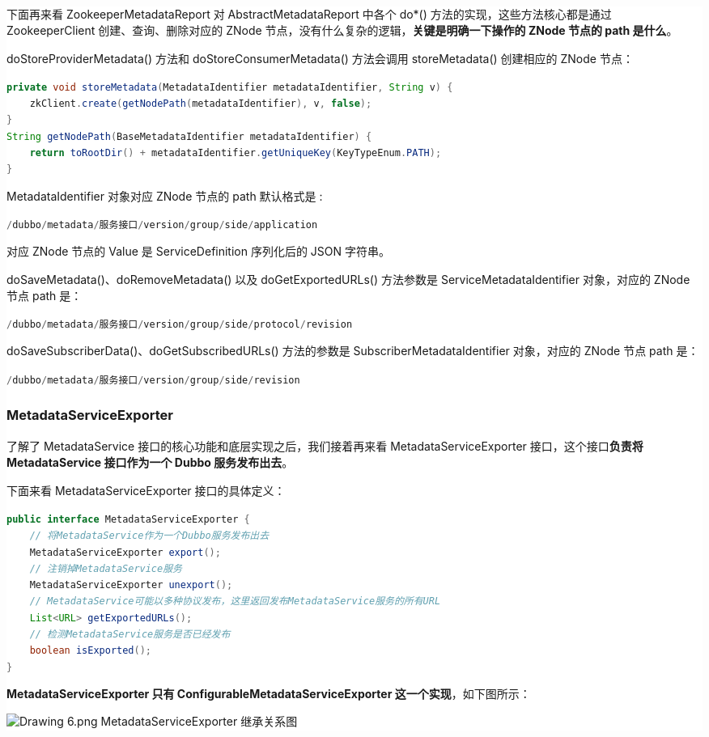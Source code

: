 下面再来看 ZookeeperMetadataReport 对 AbstractMetadataReport 中各个 do\*() 方法的实现，这些方法核心都是通过 ZookeeperClient 创建、查询、删除对应的 ZNode 节点，没有什么复杂的逻辑，**关键是明确一下操作的 ZNode 节点的 path 是什么**。

doStoreProviderMetadata() 方法和 doStoreConsumerMetadata() 方法会调用 storeMetadata() 创建相应的 ZNode 节点：

```java
private void storeMetadata(MetadataIdentifier metadataIdentifier, String v) {
    zkClient.create(getNodePath(metadataIdentifier), v, false);
}
String getNodePath(BaseMetadataIdentifier metadataIdentifier) {
    return toRootDir() + metadataIdentifier.getUniqueKey(KeyTypeEnum.PATH);
}
```

MetadataIdentifier 对象对应 ZNode 节点的 path 默认格式是 :

```java
/dubbo/metadata/服务接口/version/group/side/application
```

对应 ZNode 节点的 Value 是 ServiceDefinition 序列化后的 JSON 字符串。

doSaveMetadata()、doRemoveMetadata() 以及 doGetExportedURLs() 方法参数是 ServiceMetadataIdentifier 对象，对应的 ZNode 节点 path 是：

```java
/dubbo/metadata/服务接口/version/group/side/protocol/revision
```

doSaveSubscriberData()、doGetSubscribedURLs() 方法的参数是 SubscriberMetadataIdentifier 对象，对应的 ZNode 节点 path 是：

```java
/dubbo/metadata/服务接口/version/group/side/revision
```

### MetadataServiceExporter

了解了 MetadataService 接口的核心功能和底层实现之后，我们接着再来看 MetadataServiceExporter 接口，这个接口**负责将 MetadataService 接口作为一个 Dubbo 服务发布出去**。

下面来看 MetadataServiceExporter 接口的具体定义：

```java
public interface MetadataServiceExporter {
    // 将MetadataService作为一个Dubbo服务发布出去
    MetadataServiceExporter export();
    // 注销掉MetadataService服务
    MetadataServiceExporter unexport();
    // MetadataService可能以多种协议发布，这里返回发布MetadataService服务的所有URL
    List<URL> getExportedURLs();
    // 检测MetadataService服务是否已经发布
    boolean isExported();
}
```

**MetadataServiceExporter 只有 ConfigurableMetadataServiceExporter 这一个实现**，如下图所示：

<Image alt="Drawing 6.png" src="https://s0.lgstatic.com/i/image2/M01/03/B6/Cip5yF_hcfmAMtHdAABVR_mzQyg047.png"/>  
MetadataServiceExporter 继承关系图
